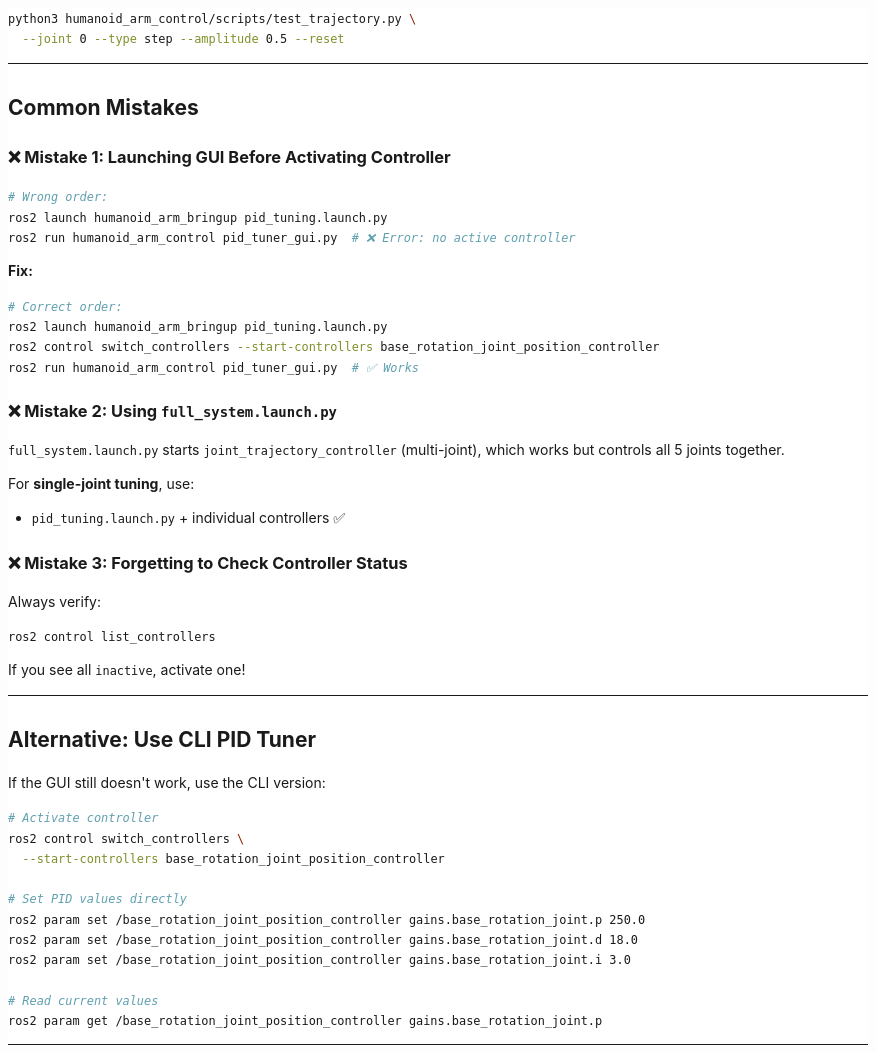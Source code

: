 ```bash
python3 humanoid_arm_control/scripts/test_trajectory.py \
  --joint 0 --type step --amplitude 0.5 --reset
```

---

## **Common Mistakes**

### ❌ Mistake 1: Launching GUI Before Activating Controller

```bash
# Wrong order:
ros2 launch humanoid_arm_bringup pid_tuning.launch.py
ros2 run humanoid_arm_control pid_tuner_gui.py  # ❌ Error: no active controller
```

**Fix:**
```bash
# Correct order:
ros2 launch humanoid_arm_bringup pid_tuning.launch.py
ros2 control switch_controllers --start-controllers base_rotation_joint_position_controller
ros2 run humanoid_arm_control pid_tuner_gui.py  # ✅ Works
```

### ❌ Mistake 2: Using `full_system.launch.py`

`full_system.launch.py` starts `joint_trajectory_controller` (multi-joint), which works but controls all 5 joints together.

For **single-joint tuning**, use:
- `pid_tuning.launch.py` + individual controllers ✅

### ❌ Mistake 3: Forgetting to Check Controller Status

Always verify:
```bash
ros2 control list_controllers
```

If you see all `inactive`, activate one!

---

## **Alternative: Use CLI PID Tuner**

If the GUI still doesn't work, use the CLI version:

```bash
# Activate controller
ros2 control switch_controllers \
  --start-controllers base_rotation_joint_position_controller

# Set PID values directly
ros2 param set /base_rotation_joint_position_controller gains.base_rotation_joint.p 250.0
ros2 param set /base_rotation_joint_position_controller gains.base_rotation_joint.d 18.0
ros2 param set /base_rotation_joint_position_controller gains.base_rotation_joint.i 3.0

# Read current values
ros2 param get /base_rotation_joint_position_controller gains.base_rotation_joint.p
```

---